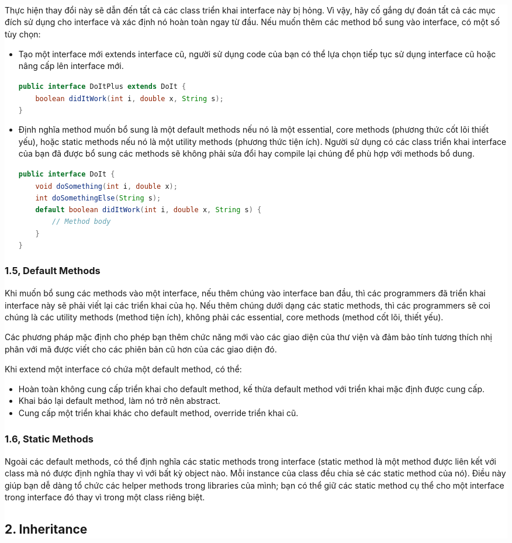 Thực hiện thay đổi này sẽ dẫn đến tất cả các class triển khai interface này bị hỏng. Vì vậy, hãy cố gắng dự đoán tất cả các mục đích sử dụng cho interface và xác định nó hoàn toàn ngay từ đầu. Nếu muốn thêm các method bổ sung vào interface, có một số tùy chọn:  

- Tạo một interface mới extends interface cũ, người sử dụng code của bạn có thể lựa chọn tiếp tục sử dụng interface cũ hoặc nâng cấp lên interface mới.  
    ```java
    public interface DoItPlus extends DoIt {
        boolean didItWork(int i, double x, String s);
    }
    ```  
- Định nghĩa method muốn bổ sung là một default methods nếu nó là một essential, core methods (phương thức cốt lõi thiết yếu), hoặc static methods nếu nó là một utility methods (phương thức tiện ích). Người sử dụng có các class triển khai interface của bạn đã được bổ sung các methods sẽ không phải sửa đổi hay compile lại chúng để phù hợp với methods bổ dung.  
    ```java
    public interface DoIt {
        void doSomething(int i, double x);
        int doSomethingElse(String s);
        default boolean didItWork(int i, double x, String s) {
            // Method body 
        }
    }
    ```


### 1.5, Default Methods

Khi muốn bổ sung các methods vào một interface, nếu thêm chúng vào interface ban đầu, thì các programmers đã triển khai interface này sẽ phải viết lại các triển khai của họ. Nếu thêm chúng dưới dạng các static methods, thì các programmers sẽ coi chúng là các utility methods (method tiện ích), không phải các essential, core methods (method cốt lõi, thiết yếu).

Các phương pháp mặc định cho phép bạn thêm chức năng mới vào các giao diện của thư viện và đảm bảo tính tương thích nhị phân với mã được viết cho các phiên bản cũ hơn của các giao diện đó.

Khi extend một interface có chứa một default method, có thể:

- Hoàn toàn không cung cấp triển khai cho default method, kế thừa default method với triển khai mặc định được cung cấp.  
- Khai báo lại default method, làm nó trở nên abstract.  
- Cung cấp một triển khai khác cho default method, override triển khai cũ.  


### 1.6, Static Methods

Ngoài các default methods, có thể định nghĩa các static methods trong interface (static method là một method được liên kết với class mà nó được định nghĩa thay vì với bất kỳ object nào. Mỗi instance của class đều chia sẻ các static method của nó). Điều này giúp bạn dễ dàng tổ chức các helper methods trong libraries của mình; bạn có thể giữ các static method cụ thể cho một interface trong interface đó thay vì trong một class riêng biệt.


## 2. Inheritance
